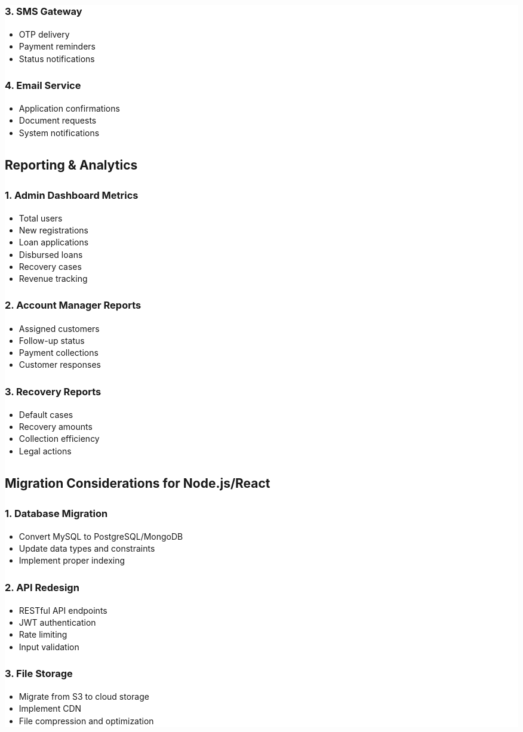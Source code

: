 ### 3. SMS Gateway
- OTP delivery
- Payment reminders
- Status notifications

### 4. Email Service
- Application confirmations
- Document requests
- System notifications

## Reporting & Analytics

### 1. Admin Dashboard Metrics
- Total users
- New registrations
- Loan applications
- Disbursed loans
- Recovery cases
- Revenue tracking

### 2. Account Manager Reports
- Assigned customers
- Follow-up status
- Payment collections
- Customer responses

### 3. Recovery Reports
- Default cases
- Recovery amounts
- Collection efficiency
- Legal actions

## Migration Considerations for Node.js/React

### 1. Database Migration
- Convert MySQL to PostgreSQL/MongoDB
- Update data types and constraints
- Implement proper indexing

### 2. API Redesign
- RESTful API endpoints
- JWT authentication
- Rate limiting
- Input validation

### 3. File Storage
- Migrate from S3 to cloud storage
- Implement CDN
- File compression and optimization
